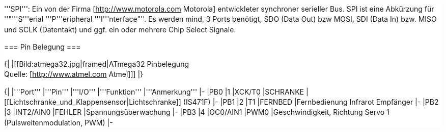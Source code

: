 '''SPI''': Ein von der Firma [http://www.motorola.com Motorola] entwickleter synchroner serieller Bus. SPI ist eine Abkürzung für ''"'''S'''erial '''P'''eripheral '''I'''nterface"''. Es werden mind. 3 Ports benötigt, SDO (Data Out) bzw MOSI, SDI (Data In) bzw. MISO und SCLK (Datentakt) und ggf. ein oder mehrere Chip Select Signale.

=== Pin Belegung ===

{|
|[[Bild:atmega32.jpg|framed|ATmega32 Pinbelegung<br> Quelle: [http://www.atmel.com Atmel]]]
|}


{|
|'''Port'''
|'''Pin'''
|'''I/O'''
|'''Funktion'''
|'''Anmerkung'''
|-
|PB0
|1
|XCK/T0
|SCHRANKE
|[[Lichtschranke_und_Klappensensor|Lichtschranke]]  (IS471F)
|-
|PB1
|2
|T1
|FERNBED
|Fernbedienung Infrarot Empfänger
|-
|PB2
|3
|INT2/AIN0
|FEHLER
|Spannungsüberwachung
|-
|PB3
|4
|OC0/AIN1
|PWM0
|Geschwindigkeit, Richtung Servo 1 (Pulsweitenmodulation, PWM)
|-